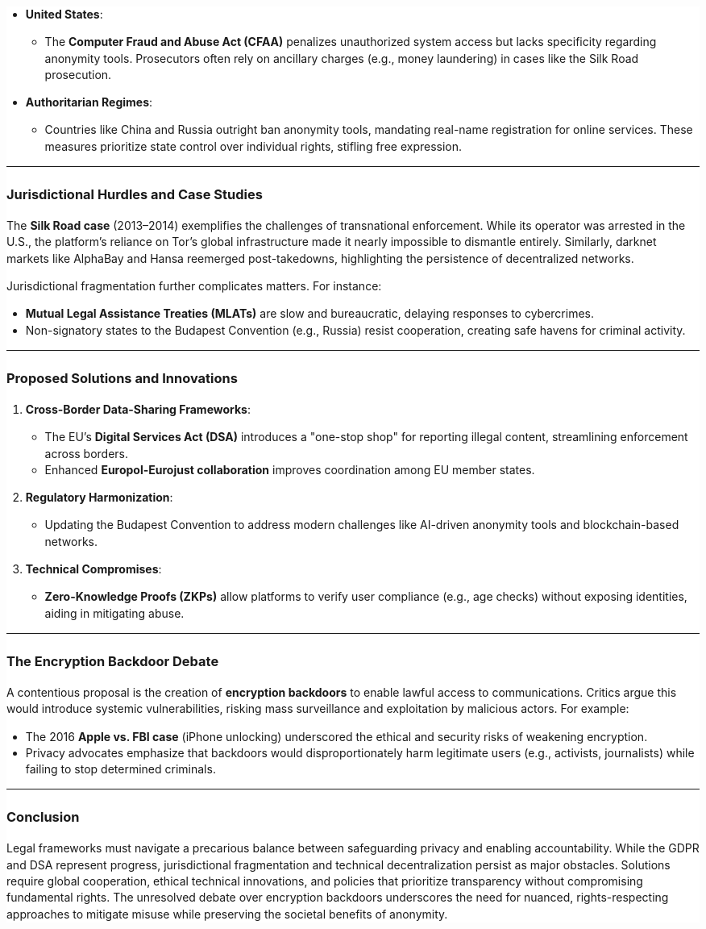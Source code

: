 - **United States**:  
  - The **Computer Fraud and Abuse Act (CFAA)** penalizes unauthorized system access but lacks specificity regarding anonymity tools. Prosecutors often rely on ancillary charges (e.g., money laundering) in cases like the Silk Road prosecution.  

- **Authoritarian Regimes**:  
  - Countries like China and Russia outright ban anonymity tools, mandating real-name registration for online services. These measures prioritize state control over individual rights, stifling free expression.  

---

### **Jurisdictional Hurdles and Case Studies**  
The **Silk Road case** (2013–2014) exemplifies the challenges of transnational enforcement. While its operator was arrested in the U.S., the platform’s reliance on Tor’s global infrastructure made it nearly impossible to dismantle entirely. Similarly, darknet markets like AlphaBay and Hansa reemerged post-takedowns, highlighting the persistence of decentralized networks.  

Jurisdictional fragmentation further complicates matters. For instance:  
- **Mutual Legal Assistance Treaties (MLATs)** are slow and bureaucratic, delaying responses to cybercrimes.  
- Non-signatory states to the Budapest Convention (e.g., Russia) resist cooperation, creating safe havens for criminal activity.  

---

### **Proposed Solutions and Innovations**  
1. **Cross-Border Data-Sharing Frameworks**:  
   - The EU’s **Digital Services Act (DSA)** introduces a "one-stop shop" for reporting illegal content, streamlining enforcement across borders.  
   - Enhanced **Europol-Eurojust collaboration** improves coordination among EU member states.  

2. **Regulatory Harmonization**:  
   - Updating the Budapest Convention to address modern challenges like AI-driven anonymity tools and blockchain-based networks.  

3. **Technical Compromises**:  
   - **Zero-Knowledge Proofs (ZKPs)** allow platforms to verify user compliance (e.g., age checks) without exposing identities, aiding in mitigating abuse.  

---

### **The Encryption Backdoor Debate**  
A contentious proposal is the creation of **encryption backdoors** to enable lawful access to communications. Critics argue this would introduce systemic vulnerabilities, risking mass surveillance and exploitation by malicious actors. For example:  
- The 2016 **Apple vs. FBI case** (iPhone unlocking) underscored the ethical and security risks of weakening encryption.  
- Privacy advocates emphasize that backdoors would disproportionately harm legitimate users (e.g., activists, journalists) while failing to stop determined criminals.  

---

### **Conclusion**  
Legal frameworks must navigate a precarious balance between safeguarding privacy and enabling accountability. While the GDPR and DSA represent progress, jurisdictional fragmentation and technical decentralization persist as major obstacles. Solutions require global cooperation, ethical technical innovations, and policies that prioritize transparency without compromising fundamental rights. The unresolved debate over encryption backdoors underscores the need for nuanced, rights-respecting approaches to mitigate misuse while preserving the societal benefits of anonymity.
